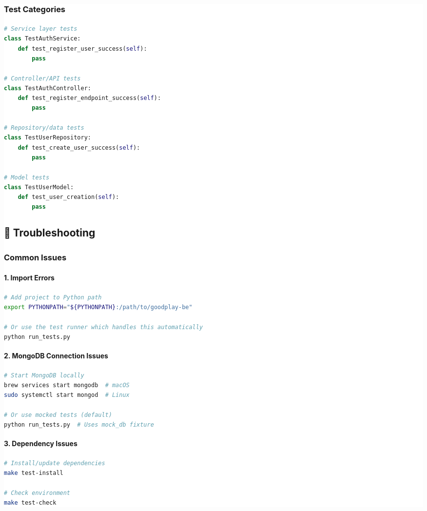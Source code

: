 ### Test Categories

```python
# Service layer tests
class TestAuthService:
    def test_register_user_success(self):
        pass

# Controller/API tests
class TestAuthController:
    def test_register_endpoint_success(self):
        pass

# Repository/data tests
class TestUserRepository:
    def test_create_user_success(self):
        pass

# Model tests
class TestUserModel:
    def test_user_creation(self):
        pass
```

## 🚨 Troubleshooting

### Common Issues

#### 1. Import Errors
```bash
# Add project to Python path
export PYTHONPATH="${PYTHONPATH}:/path/to/goodplay-be"

# Or use the test runner which handles this automatically
python run_tests.py
```

#### 2. MongoDB Connection Issues
```bash
# Start MongoDB locally
brew services start mongodb  # macOS
sudo systemctl start mongod  # Linux

# Or use mocked tests (default)
python run_tests.py  # Uses mock_db fixture
```

#### 3. Dependency Issues
```bash
# Install/update dependencies
make test-install

# Check environment
make test-check
```
